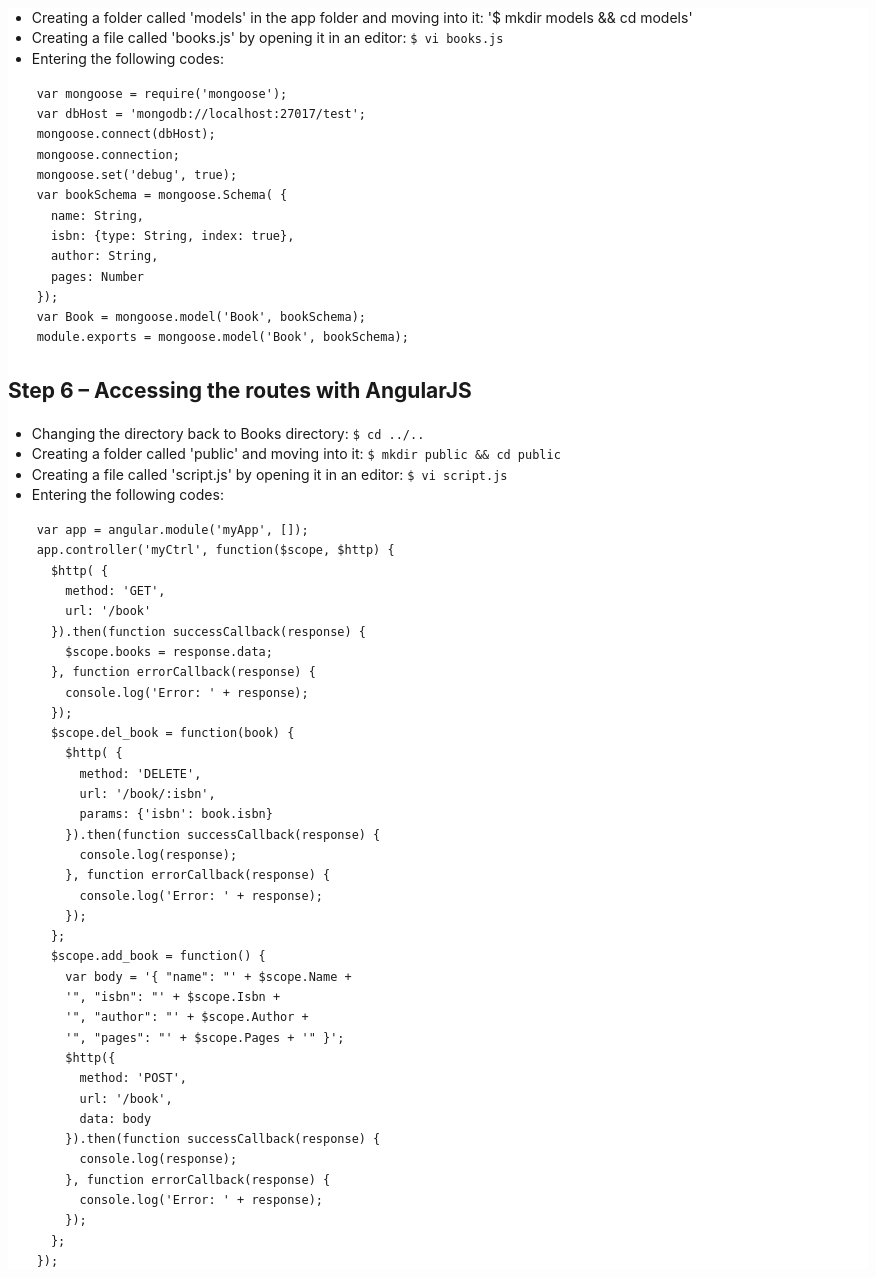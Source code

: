 -	Creating a folder called 'models' in the app folder and moving into it: '$ mkdir models && cd models'
-	Creating a file called 'books.js' by opening it in an editor: `$ vi books.js`
-	Entering the following codes:
```
	var mongoose = require('mongoose');
	var dbHost = 'mongodb://localhost:27017/test';
	mongoose.connect(dbHost);
	mongoose.connection;
	mongoose.set('debug', true);
	var bookSchema = mongoose.Schema( {
	  name: String,
	  isbn: {type: String, index: true},
	  author: String,
	  pages: Number
	});
	var Book = mongoose.model('Book', bookSchema);
	module.exports = mongoose.model('Book', bookSchema);
 ``` 
## Step 6 – Accessing the routes with AngularJS

-	Changing the directory back to Books directory: `$ cd ../..`
-	Creating a folder called 'public' and moving into it: `$ mkdir public && cd public`
-	Creating a file called 'script.js' by opening it in an editor: `$ vi script.js`
-	Entering the following codes:
```
	var app = angular.module('myApp', []);
	app.controller('myCtrl', function($scope, $http) {
	  $http( {
	    method: 'GET',
	    url: '/book'
	  }).then(function successCallback(response) {
	    $scope.books = response.data;
	  }, function errorCallback(response) {
	    console.log('Error: ' + response);
	  });
	  $scope.del_book = function(book) {
	    $http( {
	      method: 'DELETE',
	      url: '/book/:isbn',
	      params: {'isbn': book.isbn}
	    }).then(function successCallback(response) {
	      console.log(response);
	    }, function errorCallback(response) {
	      console.log('Error: ' + response);
	    });
	  };
	  $scope.add_book = function() {
	    var body = '{ "name": "' + $scope.Name + 
	    '", "isbn": "' + $scope.Isbn +
	    '", "author": "' + $scope.Author + 
	    '", "pages": "' + $scope.Pages + '" }';
	    $http({
	      method: 'POST',
	      url: '/book',
	      data: body
	    }).then(function successCallback(response) {
	      console.log(response);
	    }, function errorCallback(response) {
	      console.log('Error: ' + response);
	    });
	  };
	});
```